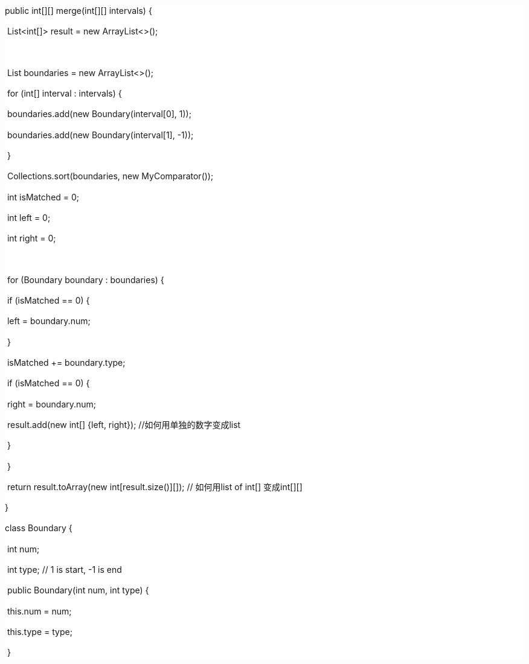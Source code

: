   public int[][] merge(int[][] intervals) {

​    List<int[]> result = new ArrayList<>();

​    

​    List<Boundary> boundaries = new ArrayList<>();

​    for (int[] interval : intervals) {

​      boundaries.add(new Boundary(interval[0], 1));

​      boundaries.add(new Boundary(interval[1], -1));

​    }

​    Collections.sort(boundaries, new MyComparator());

​    int isMatched = 0;

​    int left = 0;

​    int right = 0;

​    

​    for (Boundary boundary : boundaries) {

​      if (isMatched == 0) {

​        left = boundary.num;

​      }

​      isMatched += boundary.type;

​      if (isMatched == 0) {

​        right = boundary.num; 

​        result.add(new int[] {left, right}); //如何用单独的数字变成list

​      }

​    }

​    return result.toArray(new int[result.size()][]); // 如何用list of int[] 变成int[][]



  }

  

  class Boundary {

​    int num;

​    int type; // 1 is start, -1 is end

​    public Boundary(int num, int type) {

​      this.num = num;

​      this.type = type;

​    }
